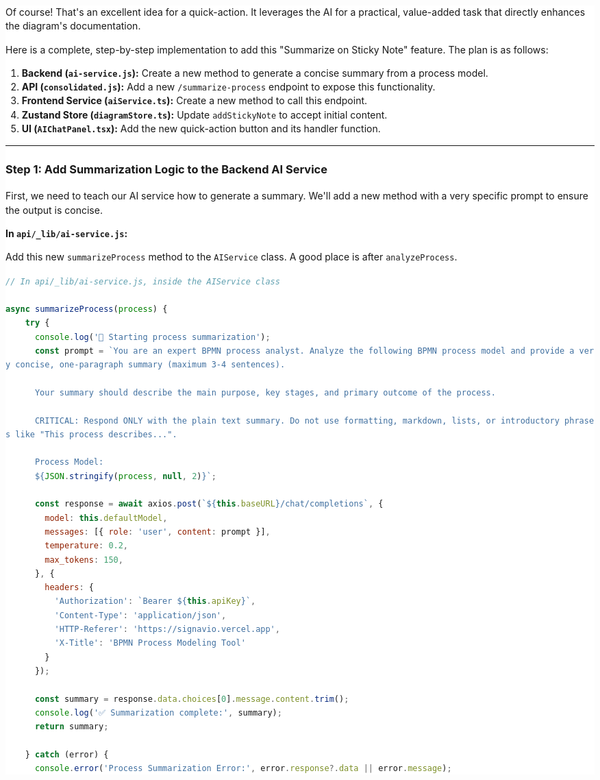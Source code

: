 Of course! That's an excellent idea for a quick-action. It leverages the AI for a practical, value-added task that directly enhances the diagram's documentation.

Here is a complete, step-by-step implementation to add this "Summarize on Sticky Note" feature. The plan is as follows:

1.  **Backend (`ai-service.js`):** Create a new method to generate a concise summary from a process model.
2.  **API (`consolidated.js`):** Add a new `/summarize-process` endpoint to expose this functionality.
3.  **Frontend Service (`aiService.ts`):** Create a new method to call this endpoint.
4.  **Zustand Store (`diagramStore.ts`):** Update `addStickyNote` to accept initial content.
5.  **UI (`AIChatPanel.tsx`):** Add the new quick-action button and its handler function.

---

### Step 1: Add Summarization Logic to the Backend AI Service

First, we need to teach our AI service how to generate a summary. We'll add a new method with a very specific prompt to ensure the output is concise.

**In `api/_lib/ai-service.js`:**

Add this new `summarizeProcess` method to the `AIService` class. A good place is after `analyzeProcess`.

```javascript
// In api/_lib/ai-service.js, inside the AIService class

async summarizeProcess(process) {
    try {
      console.log('📝 Starting process summarization');
      const prompt = `You are an expert BPMN process analyst. Analyze the following BPMN process model and provide a very concise, one-paragraph summary (maximum 3-4 sentences). 
      
      Your summary should describe the main purpose, key stages, and primary outcome of the process. 
      
      CRITICAL: Respond ONLY with the plain text summary. Do not use formatting, markdown, lists, or introductory phrases like "This process describes...".

      Process Model:
      ${JSON.stringify(process, null, 2)}`;
      
      const response = await axios.post(`${this.baseURL}/chat/completions`, {
        model: this.defaultModel,
        messages: [{ role: 'user', content: prompt }],
        temperature: 0.2,
        max_tokens: 150,
      }, {
        headers: {
          'Authorization': `Bearer ${this.apiKey}`,
          'Content-Type': 'application/json',
          'HTTP-Referer': 'https://signavio.vercel.app',
          'X-Title': 'BPMN Process Modeling Tool'
        }
      });
      
      const summary = response.data.choices[0].message.content.trim();
      console.log('✅ Summarization complete:', summary);
      return summary;

    } catch (error) {
      console.error('Process Summarization Error:', error.response?.data || error.message);
```
